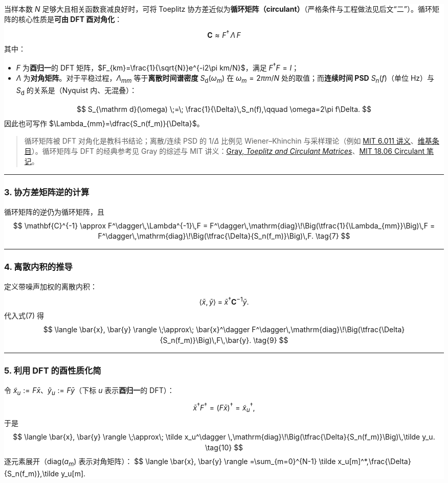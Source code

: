 当样本数 $N$ 足够大且相关函数衰减良好时，可将 Toeplitz 协方差近似为**循环矩阵（circulant）**（严格条件与工程做法见后文“二”）。循环矩阵的核心性质是**可由 DFT 酉对角化**：
$$
\mathbf{C} \approx F^\dagger\,\Lambda\,F \tag{6}
$$
其中：

- $F$ 为**酉归一**的 DFT 矩阵，$F_{km}=\frac{1}{\sqrt{N}}e^{-i2\pi km/N}$，满足 $F^\dagger F=I$；
- $\Lambda$ 为**对角矩阵**。对于平稳过程，$\Lambda_{mm}$ 等于**离散时间谱密度** $S_{\mathrm d}(\omega_m)$ 在 $\omega_m=2\pi m/N$ 处的取值；而**连续时间 PSD** $S_n(f)$（单位 Hz）与 $S_{\mathrm d}$ 的关系是（Nyquist 内、无混叠）：

$$
S_{\mathrm d}(\omega) \;=\; \frac{1}{\Delta}\,S_n(f),\qquad \omega=2\pi f\Delta.
$$
因此也可写作 $\Lambda_{mm}=\dfrac{S_n(f_m)}{\Delta}$。  
> 循环矩阵被 DFT 对角化是教科书结论；离散/连续 PSD 的 $1/\Delta$ 比例见 Wiener–Khinchin 与采样理论（例如 [MIT 6.011 讲义](https://ocw.mit.edu/courses/6-011-introduction-to-communication-control-and-signal-processing-spring-2010/8075041184d566103ce7c3f69afc5e75_MIT6_011S10_chap10.pdf)、[维基条目](https://en.wikipedia.org/wiki/Wiener%E2%80%93Khinchin_theorem)）。循环矩阵与 DFT 的经典参考见 Gray 的综述与 MIT 讲义：[Gray, *Toeplitz and Circulant Matrices*](https://ee.stanford.edu/~gray/toeplitz.pdf)、[MIT 18.06 Circulant 笔记](https://web.mit.edu/18.06/www/Spring17/Circulant-Matrices.pdf)。

---

### 3. 协方差矩阵逆的计算

循环矩阵的逆仍为循环矩阵，且
$$
\mathbf{C}^{-1} \approx F^\dagger\,\Lambda^{-1}\,F
= F^\dagger\,\mathrm{diag}\!\Big(\tfrac{1}{\Lambda_{mm}}\Big)\,F
= F^\dagger\,\mathrm{diag}\!\Big(\tfrac{\Delta}{S_n(f_m)}\Big)\,F. \tag{7}
$$

---

### 4. 离散内积的推导

定义带噪声加权的离散内积：
$$
\langle \bar{x}, \bar{y} \rangle \;=\; \bar{x}^\dagger \mathbf{C}^{-1}\bar{y}. \tag{8}
$$
代入式(7) 得
$$
\langle \bar{x}, \bar{y} \rangle
\;\approx\; \bar{x}^\dagger F^\dagger\,\mathrm{diag}\!\Big(\tfrac{\Delta}{S_n(f_m)}\Big)\,F\,\bar{y}. \tag{9}
$$

---

### 5. 利用 DFT 的酉性质化简

令 $\tilde x_u := F\bar{x}$、$\tilde y_u := F\bar{y}$（下标 $u$ 表示**酉归一**的 DFT）：
$$
\bar{x}^\dagger F^\dagger = (F\bar{x})^\dagger = \tilde x_u^\dagger,
$$
于是
$$
\langle \bar{x}, \bar{y} \rangle
\;\approx\; \tilde x_u^\dagger \,\mathrm{diag}\!\Big(\tfrac{\Delta}{S_n(f_m)}\Big)\,\tilde y_u. \tag{10}
$$
逐元素展开（$\mathrm{diag}(a_m)$ 表示对角矩阵）：
$$
\langle \bar{x}, \bar{y} \rangle
=\sum_{m=0}^{N-1} \tilde x_u[m]^*\,\frac{\Delta}{S_n(f_m)}\,\tilde y_u[m].